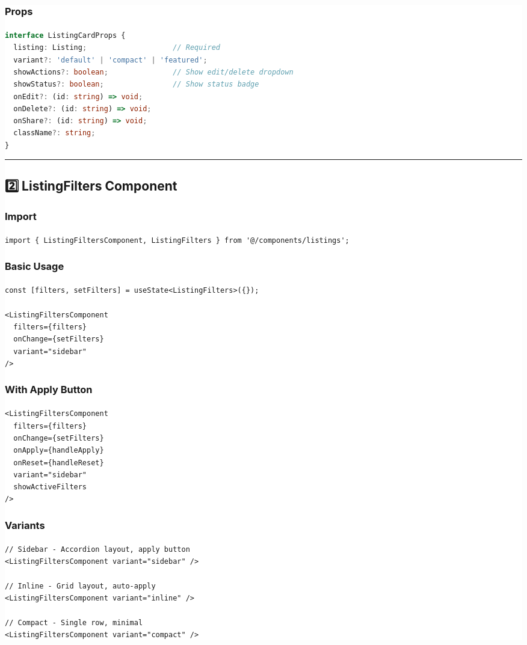 ### Props
```typescript
interface ListingCardProps {
  listing: Listing;                    // Required
  variant?: 'default' | 'compact' | 'featured';
  showActions?: boolean;               // Show edit/delete dropdown
  showStatus?: boolean;                // Show status badge
  onEdit?: (id: string) => void;
  onDelete?: (id: string) => void;
  onShare?: (id: string) => void;
  className?: string;
}
```

---

## 2️⃣ ListingFilters Component

### Import
```tsx
import { ListingFiltersComponent, ListingFilters } from '@/components/listings';
```

### Basic Usage
```tsx
const [filters, setFilters] = useState<ListingFilters>({});

<ListingFiltersComponent
  filters={filters}
  onChange={setFilters}
  variant="sidebar"
/>
```

### With Apply Button
```tsx
<ListingFiltersComponent
  filters={filters}
  onChange={setFilters}
  onApply={handleApply}
  onReset={handleReset}
  variant="sidebar"
  showActiveFilters
/>
```

### Variants
```tsx
// Sidebar - Accordion layout, apply button
<ListingFiltersComponent variant="sidebar" />

// Inline - Grid layout, auto-apply
<ListingFiltersComponent variant="inline" />

// Compact - Single row, minimal
<ListingFiltersComponent variant="compact" />
```

